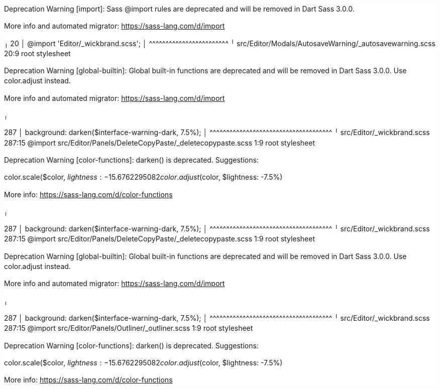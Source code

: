 Deprecation Warning [import]: Sass @import rules are deprecated and will be removed in Dart Sass 3.0.0.

More info and automated migrator: https://sass-lang.com/d/import

   ╷
20 │ @import 'Editor/_wickbrand.scss';
   │         ^^^^^^^^^^^^^^^^^^^^^^^^
   ╵
    src/Editor/Modals/AutosaveWarning/_autosavewarning.scss 20:9  root stylesheet

Deprecation Warning [global-builtin]: Global built-in functions are deprecated and will be removed in Dart Sass 3.0.0.
Use color.adjust instead.

More info and automated migrator: https://sass-lang.com/d/import

    ╷
287 │   background: darken($interface-warning-dark, 7.5%);
    │               ^^^^^^^^^^^^^^^^^^^^^^^^^^^^^^^^^^^^^
    ╵
    src/Editor/_wickbrand.scss 287:15                            @import
    src/Editor/Panels/DeleteCopyPaste/_deletecopypaste.scss 1:9  root stylesheet

Deprecation Warning [color-functions]: darken() is deprecated. Suggestions:

color.scale($color, $lightness: -15.6762295082%)
color.adjust($color, $lightness: -7.5%)

More info: https://sass-lang.com/d/color-functions

    ╷
287 │   background: darken($interface-warning-dark, 7.5%);
    │               ^^^^^^^^^^^^^^^^^^^^^^^^^^^^^^^^^^^^^
    ╵
    src/Editor/_wickbrand.scss 287:15                            @import
    src/Editor/Panels/DeleteCopyPaste/_deletecopypaste.scss 1:9  root stylesheet

Deprecation Warning [global-builtin]: Global built-in functions are deprecated and will be removed in Dart Sass 3.0.0.
Use color.adjust instead.

More info and automated migrator: https://sass-lang.com/d/import

    ╷
287 │   background: darken($interface-warning-dark, 7.5%);
    │               ^^^^^^^^^^^^^^^^^^^^^^^^^^^^^^^^^^^^^
    ╵
    src/Editor/_wickbrand.scss 287:15              @import
    src/Editor/Panels/Outliner/_outliner.scss 1:9  root stylesheet

Deprecation Warning [color-functions]: darken() is deprecated. Suggestions:

color.scale($color, $lightness: -15.6762295082%)
color.adjust($color, $lightness: -7.5%)

More info: https://sass-lang.com/d/color-functions
